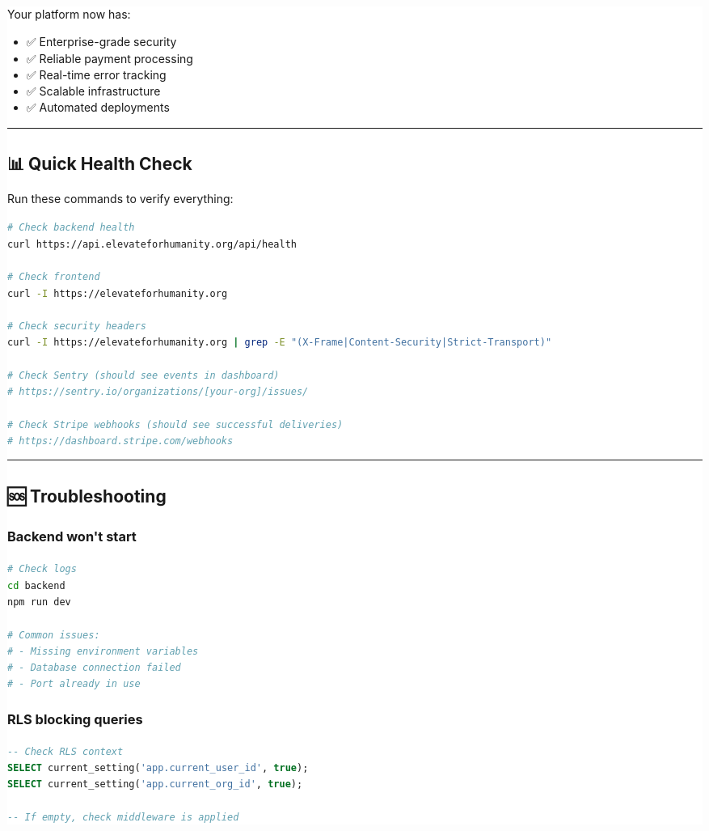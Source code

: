Your platform now has:
- ✅ Enterprise-grade security
- ✅ Reliable payment processing
- ✅ Real-time error tracking
- ✅ Scalable infrastructure
- ✅ Automated deployments

---

## 📊 Quick Health Check

Run these commands to verify everything:

```bash
# Check backend health
curl https://api.elevateforhumanity.org/api/health

# Check frontend
curl -I https://elevateforhumanity.org

# Check security headers
curl -I https://elevateforhumanity.org | grep -E "(X-Frame|Content-Security|Strict-Transport)"

# Check Sentry (should see events in dashboard)
# https://sentry.io/organizations/[your-org]/issues/

# Check Stripe webhooks (should see successful deliveries)
# https://dashboard.stripe.com/webhooks
```

---

## 🆘 Troubleshooting

### Backend won't start
```bash
# Check logs
cd backend
npm run dev

# Common issues:
# - Missing environment variables
# - Database connection failed
# - Port already in use
```

### RLS blocking queries
```sql
-- Check RLS context
SELECT current_setting('app.current_user_id', true);
SELECT current_setting('app.current_org_id', true);

-- If empty, check middleware is applied
```
